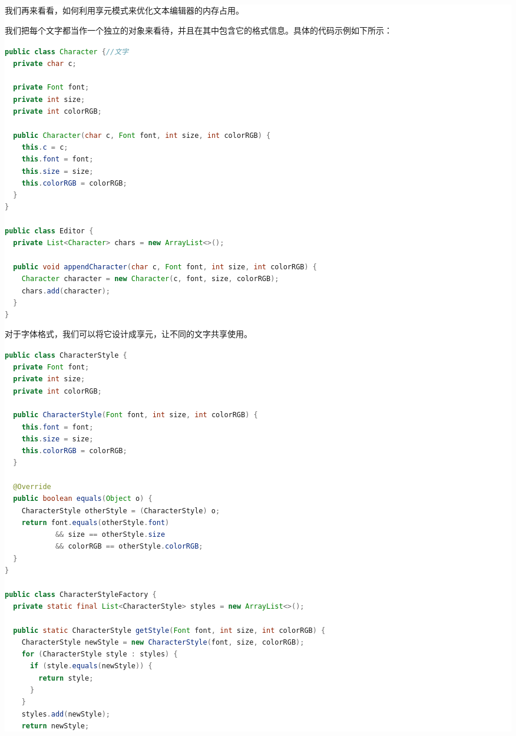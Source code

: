 

我们再来看看，如何利用享元模式来优化文本编辑器的内存占用。

我们把每个文字都当作一个独立的对象来看待，并且在其中包含它的格式信息。具体的代码示例如下所示：

~~~java
public class Character {//文字
  private char c;

  private Font font;
  private int size;
  private int colorRGB;

  public Character(char c, Font font, int size, int colorRGB) {
    this.c = c;
    this.font = font;
    this.size = size;
    this.colorRGB = colorRGB;
  }
}

public class Editor {
  private List<Character> chars = new ArrayList<>();

  public void appendCharacter(char c, Font font, int size, int colorRGB) {
    Character character = new Character(c, font, size, colorRGB);
    chars.add(character);
  }
}
~~~

对于字体格式，我们可以将它设计成享元，让不同的文字共享使用。

~~~java
public class CharacterStyle {
  private Font font;
  private int size;
  private int colorRGB;

  public CharacterStyle(Font font, int size, int colorRGB) {
    this.font = font;
    this.size = size;
    this.colorRGB = colorRGB;
  }

  @Override
  public boolean equals(Object o) {
    CharacterStyle otherStyle = (CharacterStyle) o;
    return font.equals(otherStyle.font)
            && size == otherStyle.size
            && colorRGB == otherStyle.colorRGB;
  }
}

public class CharacterStyleFactory {
  private static final List<CharacterStyle> styles = new ArrayList<>();

  public static CharacterStyle getStyle(Font font, int size, int colorRGB) {
    CharacterStyle newStyle = new CharacterStyle(font, size, colorRGB);
    for (CharacterStyle style : styles) {
      if (style.equals(newStyle)) {
        return style;
      }
    }
    styles.add(newStyle);
    return newStyle;
~~~